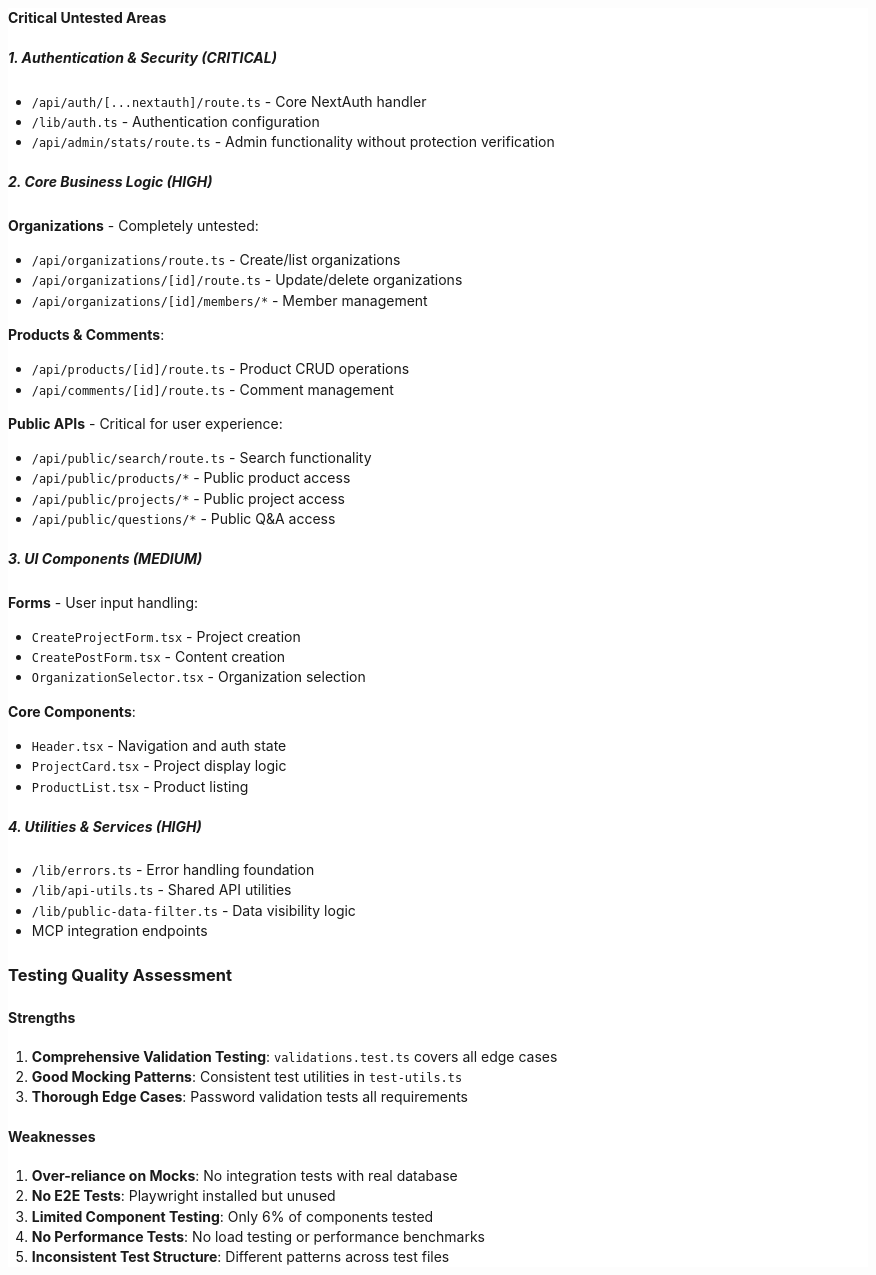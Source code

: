 #### Critical Untested Areas

##### 1. Authentication & Security (CRITICAL)
- `/api/auth/[...nextauth]/route.ts` - Core NextAuth handler
- `/lib/auth.ts` - Authentication configuration
- `/api/admin/stats/route.ts` - Admin functionality without protection verification

##### 2. Core Business Logic (HIGH)
**Organizations** - Completely untested:
- `/api/organizations/route.ts` - Create/list organizations
- `/api/organizations/[id]/route.ts` - Update/delete organizations
- `/api/organizations/[id]/members/*` - Member management

**Products & Comments**:
- `/api/products/[id]/route.ts` - Product CRUD operations
- `/api/comments/[id]/route.ts` - Comment management

**Public APIs** - Critical for user experience:
- `/api/public/search/route.ts` - Search functionality
- `/api/public/products/*` - Public product access
- `/api/public/projects/*` - Public project access
- `/api/public/questions/*` - Public Q&A access

##### 3. UI Components (MEDIUM)
**Forms** - User input handling:
- `CreateProjectForm.tsx` - Project creation
- `CreatePostForm.tsx` - Content creation
- `OrganizationSelector.tsx` - Organization selection

**Core Components**:
- `Header.tsx` - Navigation and auth state
- `ProjectCard.tsx` - Project display logic
- `ProductList.tsx` - Product listing

##### 4. Utilities & Services (HIGH)
- `/lib/errors.ts` - Error handling foundation
- `/lib/api-utils.ts` - Shared API utilities
- `/lib/public-data-filter.ts` - Data visibility logic
- MCP integration endpoints

### Testing Quality Assessment

#### Strengths
1. **Comprehensive Validation Testing**: `validations.test.ts` covers all edge cases
2. **Good Mocking Patterns**: Consistent test utilities in `test-utils.ts`
3. **Thorough Edge Cases**: Password validation tests all requirements

#### Weaknesses
1. **Over-reliance on Mocks**: No integration tests with real database
2. **No E2E Tests**: Playwright installed but unused
3. **Limited Component Testing**: Only 6% of components tested
4. **No Performance Tests**: No load testing or performance benchmarks
5. **Inconsistent Test Structure**: Different patterns across test files
